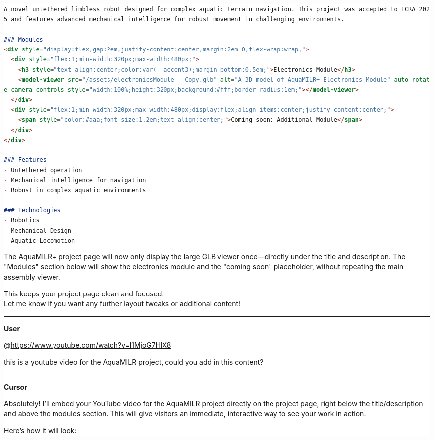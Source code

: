 ```markdown
A novel untethered limbless robot designed for complex aquatic terrain navigation. This project was accepted to ICRA 2025 and features advanced mechanical intelligence for robust movement in challenging environments.

### Modules
<div style="display:flex;gap:2em;justify-content:center;margin:2em 0;flex-wrap:wrap;">
  <div style="flex:1;min-width:320px;max-width:480px;">
    <h3 style="text-align:center;color:var(--accent3);margin-bottom:0.5em;">Electronics Module</h3>
    <model-viewer src="/assets/electronicsModule_-_Copy.glb" alt="A 3D model of AquaMILR+ Electronics Module" auto-rotate camera-controls style="width:100%;height:320px;background:#fff;border-radius:1em;"></model-viewer>
  </div>
  <div style="flex:1;min-width:320px;max-width:480px;display:flex;align-items:center;justify-content:center;">
    <span style="color:#aaa;font-size:1.2em;text-align:center;">Coming soon: Additional Module</span>
  </div>
</div>

### Features
- Untethered operation
- Mechanical intelligence for navigation
- Robust in complex aquatic environments

### Technologies
- Robotics
- Mechanical Design
- Aquatic Locomotion

```

The AquaMILR+ project page will now only display the large GLB viewer once—directly under the title and description. The "Modules" section below will show the electronics module and the "coming soon" placeholder, without repeating the main assembly viewer.

This keeps your project page clean and focused.  
Let me know if you want any further layout tweaks or additional content!

---

**User**

@https://www.youtube.com/watch?v=l1MjoG7HlX8 

this is a youtube video for the AquaMILR project, could you add in this content?

---

**Cursor**

Absolutely! I’ll embed your YouTube video for the AquaMILR project directly on the project page, right below the title/description and above the modules section. This will give visitors an immediate, interactive way to see your work in action.

Here’s how it will look:
